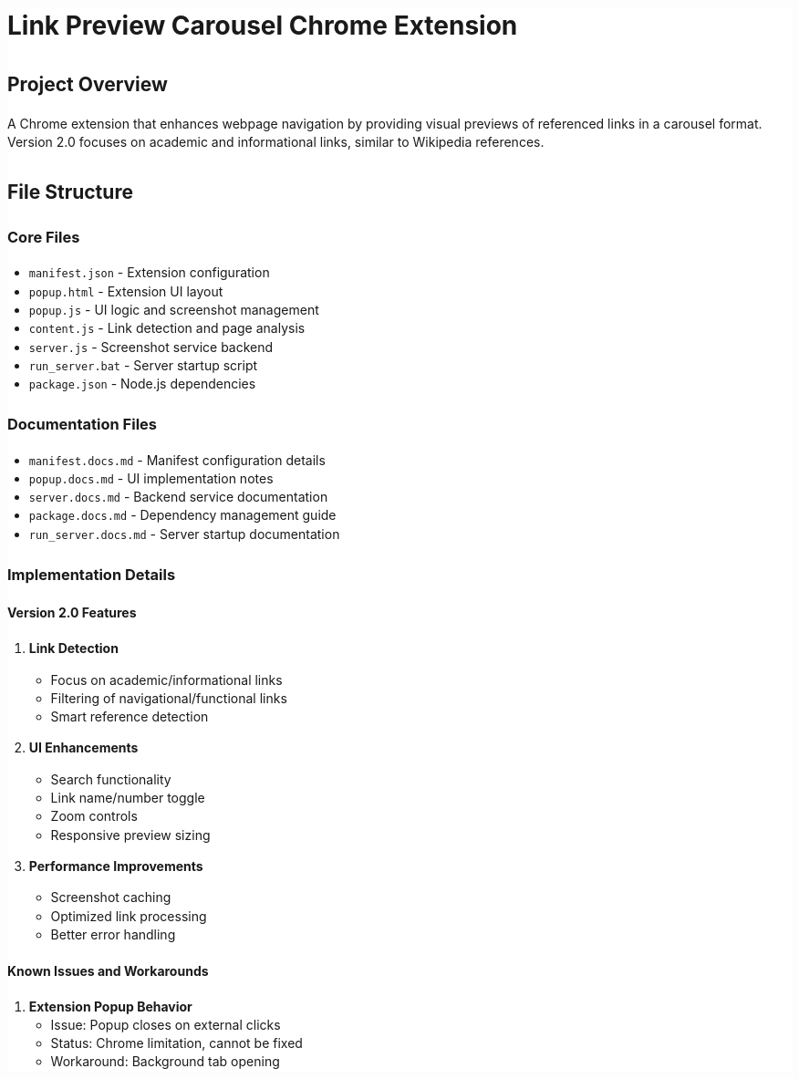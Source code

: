 # Link Preview Carousel Chrome Extension

## Project Overview
A Chrome extension that enhances webpage navigation by providing visual previews of referenced links in a carousel format. Version 2.0 focuses on academic and informational links, similar to Wikipedia references.

## File Structure

### Core Files
- `manifest.json` - Extension configuration
- `popup.html` - Extension UI layout
- `popup.js` - UI logic and screenshot management
- `content.js` - Link detection and page analysis
- `server.js` - Screenshot service backend
- `run_server.bat` - Server startup script
- `package.json` - Node.js dependencies

### Documentation Files
- `manifest.docs.md` - Manifest configuration details
- `popup.docs.md` - UI implementation notes
- `server.docs.md` - Backend service documentation
- `package.docs.md` - Dependency management guide
- `run_server.docs.md` - Server startup documentation

### Implementation Details

#### Version 2.0 Features
1. **Link Detection**
   - Focus on academic/informational links
   - Filtering of navigational/functional links
   - Smart reference detection

2. **UI Enhancements**
   - Search functionality
   - Link name/number toggle
   - Zoom controls
   - Responsive preview sizing

3. **Performance Improvements**
   - Screenshot caching
   - Optimized link processing
   - Better error handling

#### Known Issues and Workarounds

1. **Extension Popup Behavior**
   - Issue: Popup closes on external clicks
   - Status: Chrome limitation, cannot be fixed
   - Workaround: Background tab opening
